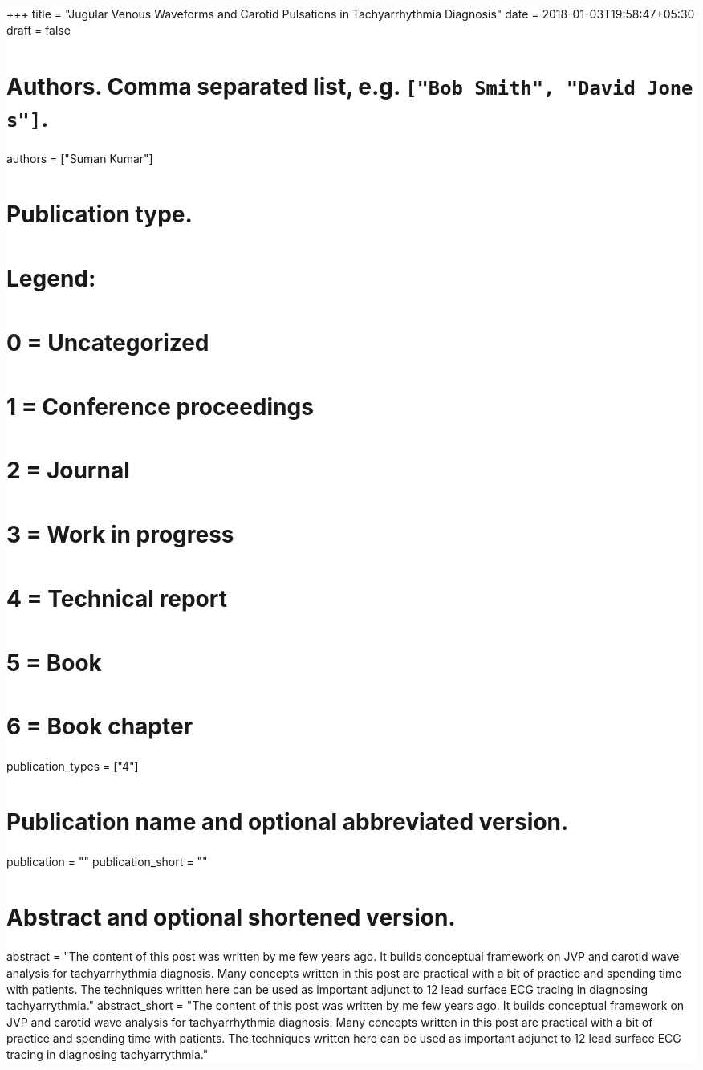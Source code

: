 +++
title = "Jugular Venous Waveforms and Carotid Pulsations in Tachyarrhythmia Diagnosis"
date = 2018-01-03T19:58:47+05:30
draft = false

# Authors. Comma separated list, e.g. `["Bob Smith", "David Jones"]`.
authors = ["Suman Kumar"]

# Publication type.
# Legend:
# 0 = Uncategorized
# 1 = Conference proceedings
# 2 = Journal
# 3 = Work in progress
# 4 = Technical report
# 5 = Book
# 6 = Book chapter
publication_types = ["4"]

# Publication name and optional abbreviated version.
publication = ""
publication_short = ""

# Abstract and optional shortened version.
abstract = "The content of this post was written by me few years ago.  It builds conceptual framework on JVP and carotid wave analysis for tachyarrhythmia diagnosis.  Many concepts written in this post are practical with a bit of practice and spending time with patients.  The techniques written here can be used as important adjunct to 12 lead surface ECG tracing in diagnosing tachyarrythmia."
abstract_short = "The content of this post was written by me few years ago.  It builds conceptual framework on JVP and carotid wave analysis for tachyarrhythmia diagnosis.  Many concepts written in this post are practical with a bit of practice and spending time with patients.  The techniques written here can be used as important adjunct to 12 lead surface ECG tracing in diagnosing tachyarrythmia."
